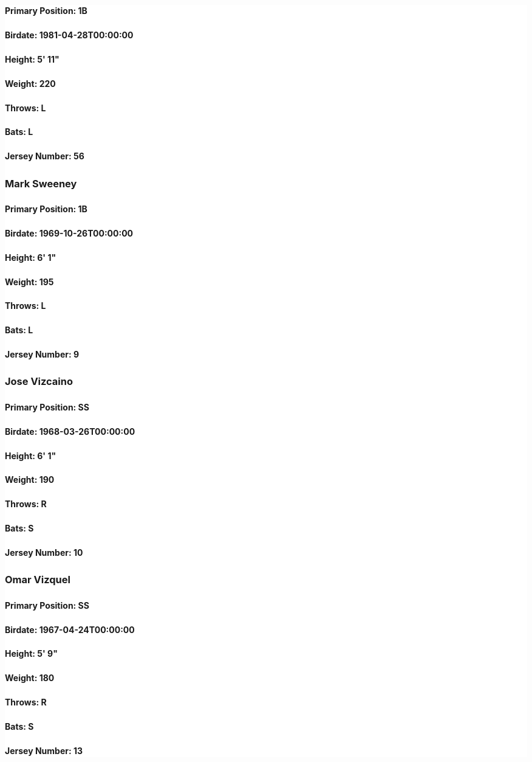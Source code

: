 #### Primary Position: 1B
#### Birdate: 1981-04-28T00:00:00
#### Height: 5' 11"
#### Weight: 220
#### Throws: L
#### Bats: L
#### Jersey Number: 56
### Mark Sweeney
#### Primary Position: 1B
#### Birdate: 1969-10-26T00:00:00
#### Height: 6' 1"
#### Weight: 195
#### Throws: L
#### Bats: L
#### Jersey Number: 9
### Jose Vizcaino
#### Primary Position: SS
#### Birdate: 1968-03-26T00:00:00
#### Height: 6' 1"
#### Weight: 190
#### Throws: R
#### Bats: S
#### Jersey Number: 10
### Omar Vizquel
#### Primary Position: SS
#### Birdate: 1967-04-24T00:00:00
#### Height: 5' 9"
#### Weight: 180
#### Throws: R
#### Bats: S
#### Jersey Number: 13